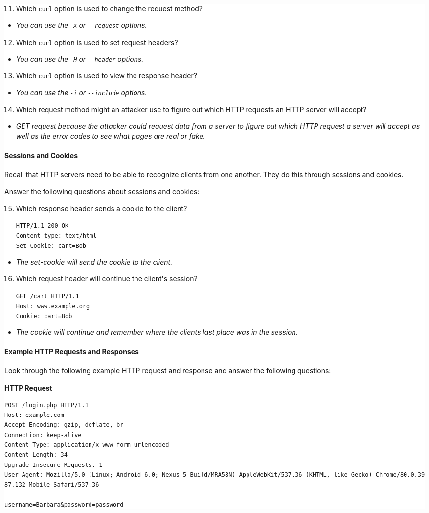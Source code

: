 11. Which `curl` option is used to change the request method?
  - _You can use the `-X` or `--request` options._

12. Which `curl` option is used to set request headers?
  - _You can use the `-H` or `--header` options._

13. Which `curl` option is used to view the response header?
  - _You can use the `-i` or `--include` options._

14. Which request method might an attacker use to figure out which HTTP requests an HTTP server will accept?
  - _GET request because the attacker could request data from a server to figure out which HTTP request a server will accept as well as the error codes to see what pages are real or fake._

#### Sessions and Cookies

Recall that HTTP servers need to be able to recognize clients from one another. They do this through sessions and cookies.

Answer the following questions about sessions and cookies:

15. Which response header sends a cookie to the client?

    ```HTTP
    HTTP/1.1 200 OK
    Content-type: text/html
    Set-Cookie: cart=Bob
    ```
  - _The set-cookie will send the cookie to the client._


16. Which request header will continue the client's session?

    ```HTTP
    GET /cart HTTP/1.1
    Host: www.example.org
    Cookie: cart=Bob
    ```
  - _The cookie will continue and remember where the clients last place was in the session._

#### Example HTTP Requests and Responses

Look through the following example HTTP request and response and answer the following questions:

**HTTP Request**

```HTTP
POST /login.php HTTP/1.1
Host: example.com
Accept-Encoding: gzip, deflate, br
Connection: keep-alive
Content-Type: application/x-www-form-urlencoded
Content-Length: 34
Upgrade-Insecure-Requests: 1
User-Agent: Mozilla/5.0 (Linux; Android 6.0; Nexus 5 Build/MRA58N) AppleWebKit/537.36 (KHTML, like Gecko) Chrome/80.0.3987.132 Mobile Safari/537.36

username=Barbara&password=password
```
